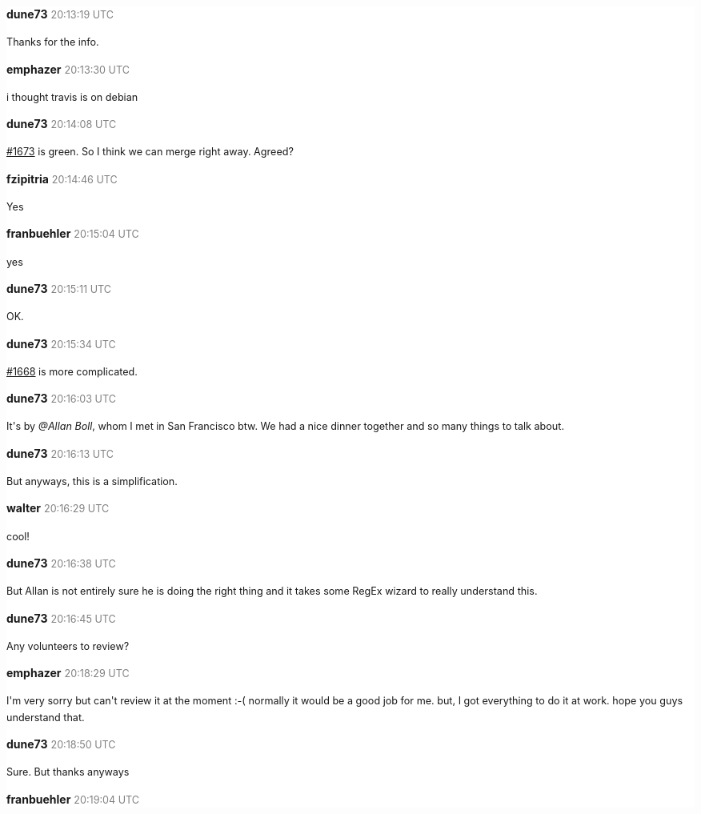 **dune73** <span style="color: grey; font-size: 90%;">20:13:19 UTC</span>

<span style="font-size: 90%;">Thanks for the info.</span>

**emphazer** <span style="color: grey; font-size: 90%;">20:13:30 UTC</span>

<span style="font-size: 90%;">i thought travis is on debian</span>

**dune73** <span style="color: grey; font-size: 90%;">20:14:08 UTC</span>

<span style="font-size: 90%;">[#1673](https://github.com/coreruleset/coreruleset/issues/#1673) is green. So I think we can merge right away. Agreed?</span>

**fzipitria** <span style="color: grey; font-size: 90%;">20:14:46 UTC</span>

<span style="font-size: 90%;">Yes</span>

**franbuehler** <span style="color: grey; font-size: 90%;">20:15:04 UTC</span>

<span style="font-size: 90%;">yes</span>

**dune73** <span style="color: grey; font-size: 90%;">20:15:11 UTC</span>

<span style="font-size: 90%;">OK.</span>

**dune73** <span style="color: grey; font-size: 90%;">20:15:34 UTC</span>

<span style="font-size: 90%;">[#1668](https://github.com/coreruleset/coreruleset/issues/#1668) is more complicated.</span>

**dune73** <span style="color: grey; font-size: 90%;">20:16:03 UTC</span>

<span style="font-size: 90%;">It's by _@Allan Boll_, whom I met in San Francisco btw. We had a nice dinner together and so many things to talk about.</span>

**dune73** <span style="color: grey; font-size: 90%;">20:16:13 UTC</span>

<span style="font-size: 90%;">But anyways, this is a simplification.</span>

**walter** <span style="color: grey; font-size: 90%;">20:16:29 UTC</span>

<span style="font-size: 90%;">cool!</span>

**dune73** <span style="color: grey; font-size: 90%;">20:16:38 UTC</span>

<span style="font-size: 90%;">But Allan is not entirely sure he is doing the right thing and it takes some RegEx wizard to really understand this.</span>

**dune73** <span style="color: grey; font-size: 90%;">20:16:45 UTC</span>

<span style="font-size: 90%;">Any volunteers to review?</span>

**emphazer** <span style="color: grey; font-size: 90%;">20:18:29 UTC</span>

<span style="font-size: 90%;">I'm very sorry but can't review it at the moment :-( normally it would be a good job for me. but, I got everything to do it at work. hope you guys understand that.</span>

**dune73** <span style="color: grey; font-size: 90%;">20:18:50 UTC</span>

<span style="font-size: 90%;">Sure. But thanks anyways</span>

**franbuehler** <span style="color: grey; font-size: 90%;">20:19:04 UTC</span>
